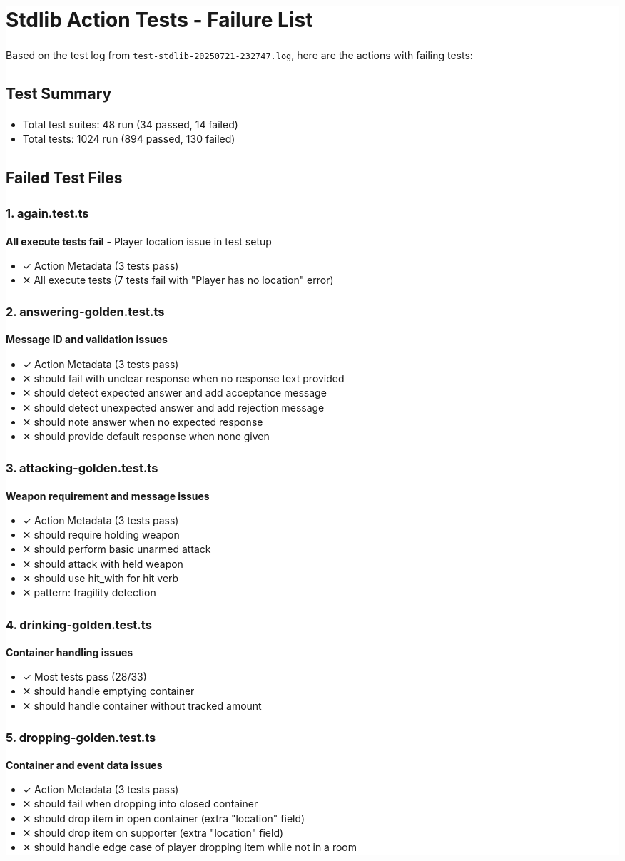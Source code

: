 # Stdlib Action Tests - Failure List

Based on the test log from `test-stdlib-20250721-232747.log`, here are the actions with failing tests:

## Test Summary
- Total test suites: 48 run (34 passed, 14 failed)
- Total tests: 1024 run (894 passed, 130 failed)

## Failed Test Files

### 1. again.test.ts
**All execute tests fail** - Player location issue in test setup
- ✓ Action Metadata (3 tests pass)
- ✕ All execute tests (7 tests fail with "Player has no location" error)

### 2. answering-golden.test.ts
**Message ID and validation issues**
- ✓ Action Metadata (3 tests pass)
- ✕ should fail with unclear response when no response text provided
- ✕ should detect expected answer and add acceptance message
- ✕ should detect unexpected answer and add rejection message
- ✕ should note answer when no expected response
- ✕ should provide default response when none given

### 3. attacking-golden.test.ts
**Weapon requirement and message issues**
- ✓ Action Metadata (3 tests pass)
- ✕ should require holding weapon
- ✕ should perform basic unarmed attack
- ✕ should attack with held weapon
- ✕ should use hit_with for hit verb
- ✕ pattern: fragility detection

### 4. drinking-golden.test.ts
**Container handling issues**
- ✓ Most tests pass (28/33)
- ✕ should handle emptying container
- ✕ should handle container without tracked amount

### 5. dropping-golden.test.ts
**Container and event data issues**
- ✓ Action Metadata (3 tests pass)
- ✕ should fail when dropping into closed container
- ✕ should drop item in open container (extra "location" field)
- ✕ should drop item on supporter (extra "location" field)
- ✕ should handle edge case of player dropping item while not in a room
